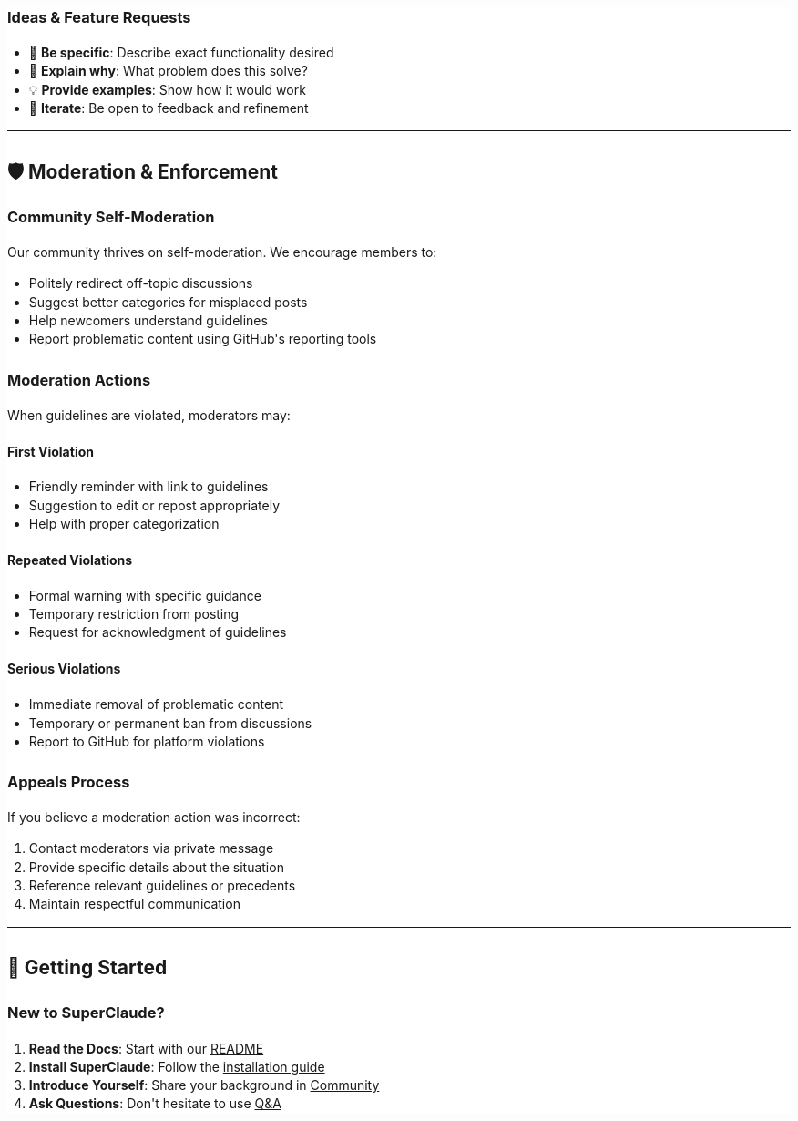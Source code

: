 ### **Ideas & Feature Requests**
- 📝 **Be specific**: Describe exact functionality desired
- 🎯 **Explain why**: What problem does this solve?
- 💡 **Provide examples**: Show how it would work
- 🔄 **Iterate**: Be open to feedback and refinement

---

## 🛡️ **Moderation & Enforcement**

### **Community Self-Moderation**
Our community thrives on self-moderation. We encourage members to:
- Politely redirect off-topic discussions
- Suggest better categories for misplaced posts
- Help newcomers understand guidelines
- Report problematic content using GitHub's reporting tools

### **Moderation Actions**
When guidelines are violated, moderators may:

#### **First Violation**
- Friendly reminder with link to guidelines
- Suggestion to edit or repost appropriately
- Help with proper categorization

#### **Repeated Violations**
- Formal warning with specific guidance
- Temporary restriction from posting
- Request for acknowledgment of guidelines

#### **Serious Violations**
- Immediate removal of problematic content
- Temporary or permanent ban from discussions
- Report to GitHub for platform violations

### **Appeals Process**
If you believe a moderation action was incorrect:
1. Contact moderators via private message
2. Provide specific details about the situation
3. Reference relevant guidelines or precedents
4. Maintain respectful communication

---

## 🚀 **Getting Started**

### **New to SuperClaude?**
1. **Read the Docs**: Start with our [README](../blob/latest/README.md)
2. **Install SuperClaude**: Follow the [installation guide](../blob/latest/README.md#installation)
3. **Introduce Yourself**: Share your background in [Community](../../discussions/categories/community)
4. **Ask Questions**: Don't hesitate to use [Q&A](../../discussions/categories/q-a)
